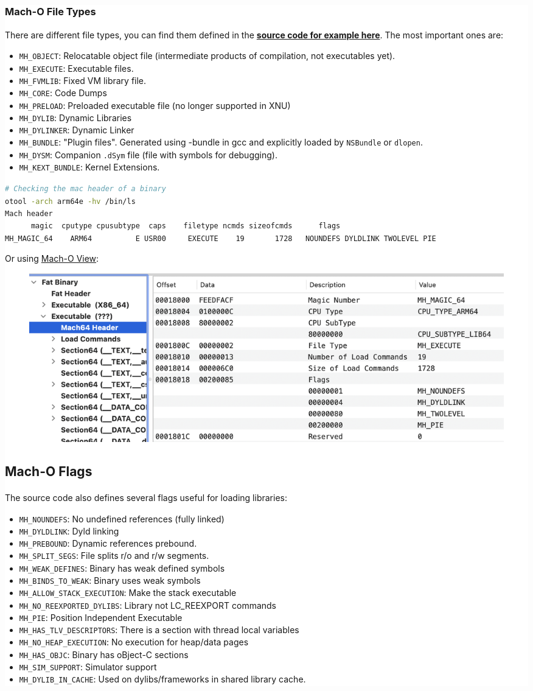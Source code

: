 ### Mach-O File Types

There are different file types, you can find them defined in the [**source code for example here**](https://opensource.apple.com/source/xnu/xnu-2050.18.24/EXTERNAL\_HEADERS/mach-o/loader.h). The most important ones are:

* `MH_OBJECT`: Relocatable object file (intermediate products of compilation, not executables yet).
* `MH_EXECUTE`: Executable files.
* `MH_FVMLIB`: Fixed VM library file.
* `MH_CORE`: Code Dumps
* `MH_PRELOAD`: Preloaded executable file (no longer supported in XNU)
* `MH_DYLIB`: Dynamic Libraries
* `MH_DYLINKER`: Dynamic Linker
* `MH_BUNDLE`: "Plugin files". Generated using -bundle in gcc and explicitly loaded by `NSBundle` or `dlopen`.
* `MH_DYSM`: Companion `.dSym` file (file with symbols for debugging).
* `MH_KEXT_BUNDLE`: Kernel Extensions.

```bash
# Checking the mac header of a binary
otool -arch arm64e -hv /bin/ls
Mach header
      magic  cputype cpusubtype  caps    filetype ncmds sizeofcmds      flags
MH_MAGIC_64    ARM64          E USR00     EXECUTE    19       1728   NOUNDEFS DYLDLINK TWOLEVEL PIE
```

Or using [Mach-O View](https://sourceforge.net/projects/machoview/):

<figure><img src="../../../.gitbook/assets/image (1133).png" alt=""><figcaption></figcaption></figure>

## **Mach-O Flags**

The source code also defines several flags useful for loading libraries:

* `MH_NOUNDEFS`: No undefined references (fully linked)
* `MH_DYLDLINK`: Dyld linking
* `MH_PREBOUND`: Dynamic references prebound.
* `MH_SPLIT_SEGS`: File splits r/o and r/w segments.
* `MH_WEAK_DEFINES`: Binary has weak defined symbols
* `MH_BINDS_TO_WEAK`: Binary uses weak symbols
* `MH_ALLOW_STACK_EXECUTION`: Make the stack executable
* `MH_NO_REEXPORTED_DYLIBS`: Library not LC\_REEXPORT commands
* `MH_PIE`: Position Independent Executable
* `MH_HAS_TLV_DESCRIPTORS`: There is a section with thread local variables
* `MH_NO_HEAP_EXECUTION`: No execution for heap/data pages
* `MH_HAS_OBJC`: Binary has oBject-C sections
* `MH_SIM_SUPPORT`: Simulator support
* `MH_DYLIB_IN_CACHE`: Used on dylibs/frameworks in shared library cache.
